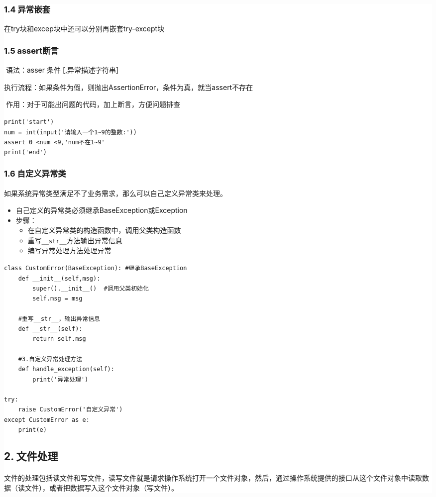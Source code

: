 ### 1.4 异常嵌套

在try块和excep块中还可以分别再嵌套try-except块

### 1.5 assert断言

​    语法：asser 条件 [,异常描述字符串]

​     执行流程：如果条件为假，则抛出AssertionError，条件为真，就当assert不存在

​    作用：对于可能出问题的代码，加上断言，方便问题排查

~~~
print('start')
num = int(input('请输入一个1~9的整数:'))
assert 0 <num <9,'num不在1~9'
print('end')
~~~

### 1.6 自定义异常类

如果系统异常类型满足不了业务需求，那么可以自己定义异常类来处理。

- 自己定义的异常类必须继承BaseException或Exception
- 步骤：
  - 在自定义异常类的构造函数中，调用父类构造函数
  - 重写`__str__`方法输出异常信息
  - 编写异常处理方法处理异常

~~~
class CustomError(BaseException): #继承BaseException
    def __init__(self,msg):
        super().__init__()  #调用父类初始化
        self.msg = msg
        
    #重写__str__，输出异常信息
    def __str__(self):
        return self.msg
    
    #3.自定义异常处理方法
    def handle_exception(self):
        print('异常处理')
        
try:
    raise CustomError('自定义异常')
except CustomError as e:
    print(e)
~~~



## 2. 文件处理

文件的处理包括读文件和写文件，读写文件就是请求操作系统打开一个文件对象，然后，通过操作系统提供的接口从这个文件对象中读取数据（读文件），或者把数据写入这个文件对象（写文件）。
